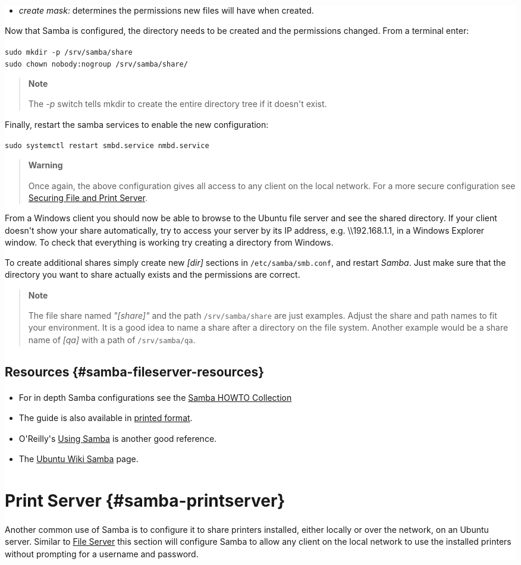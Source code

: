-   *create mask:* determines the permissions new files will have
    when created.

Now that Samba is configured, the directory needs to be created and the
permissions changed. From a terminal enter:

    sudo mkdir -p /srv/samba/share
    sudo chown nobody:nogroup /srv/samba/share/

> **Note**
>
> The *-p* switch tells mkdir to create the entire directory tree if it
> doesn't exist.

Finally, restart the samba services to enable the new configuration:

    sudo systemctl restart smbd.service nmbd.service

> **Warning**
>
> Once again, the above configuration gives all access to any client on the
> local network. For a more secure configuration see
> [Securing File and Print Server].

From a Windows client you should now be able to browse to the Ubuntu file
server and see the shared directory. If your client doesn't show your share
automatically, try to access your server by its IP address, e.g.
\\\\192.168.1.1, in a Windows Explorer window. To check that everything is
working try creating a directory from Windows.

To create additional shares simply create new *\[dir\]* sections in
`/etc/samba/smb.conf`, and restart *Samba*. Just make sure that the directory
you want to share actually exists and the permissions are correct.

> **Note**
>
> The file share named *"\[share\]"* and the path `/srv/samba/share` are just
> examples. Adjust the share and path names to fit your environment. It is a
> good idea to name a share after a directory on the file system. Another
> example would be a share name of *\[qa\]* with a path of `/srv/samba/qa`.

## Resources {#samba-fileserver-resources}

-   For in depth Samba configurations see the [Samba HOWTO Collection]

-   The guide is also available in [printed format].

-   O'Reilly's [Using Samba] is another good reference.

-   The [Ubuntu Wiki Samba] page.

# Print Server {#samba-printserver}

Another common use of Samba is to configure it to share printers installed,
either locally or over the network, on an Ubuntu server. Similar to
[File Server] this section will configure Samba to allow any client on the
local network to use the installed printers without prompting for a username
and password.


  [Samba website]: http://www.samba.org
  [Securing File and Print Server]: #samba-fileprint-security
  [Samba HOWTO Collection]: http://samba.org/samba/docs/man/Samba-HOWTO-Collection/
  [/srv]: http://www.pathname.com/fhs/pub/fhs-2.3.html#SRVDATAFORSERVICESPROVIDEDBYSYSTEM
  [printed format]: http://www.amazon.com/exec/obidos/tg/detail/-/0131882228
  [Using Samba]: http://www.oreilly.com/catalog/9780596007690/
  [Ubuntu Wiki Samba]: https://help.ubuntu.com/community/Samba
  [File Server]: #samba-fileserver
  [???]: #cups
  [CUPS Website]: http://www.cups.org/
  [As a Domain Controller]: #samba-dc
  [Active Directory Integration]: #samba-ad-integration
  [Server Security]: http://samba.org/samba/docs/man/Samba-HOWTO-Collection/ServerType.html#id349531
  [Print Server]: #samba-printserver
  [1]: #adding-deleting-users
  [2]: #apparmor
  [Chapter 18]: http://samba.org/samba/docs/man/Samba-HOWTO-Collection/securing-samba.html
  [Samba ACLs page]: http://samba.org/samba/docs/man/Samba-HOWTO-Collection/AccessControls.html#id397568
  [3]: #samba-ldap
  [Chapter 4]: http://samba.org/samba/docs/man/Samba-HOWTO-Collection/samba-pdc.html
  [Chapter 5]: http://us3.samba.org/samba/docs/man/Samba-HOWTO-Collection/samba-bdc.html
  [Likewise Open documentation]: http://www.beyondtrust.com/Technical-Support/Downloads/files/pbiso/Manuals/ubuntu-active-directory.html
  [online]: http://manpages.ubuntu.com/manpages/&distro-short-codename;/en/man1/smbclient.1.html
  [man page]: http://manpages.ubuntu.com/manpages/&distro-short-codename;/en/man8/mount.cifs.8.html